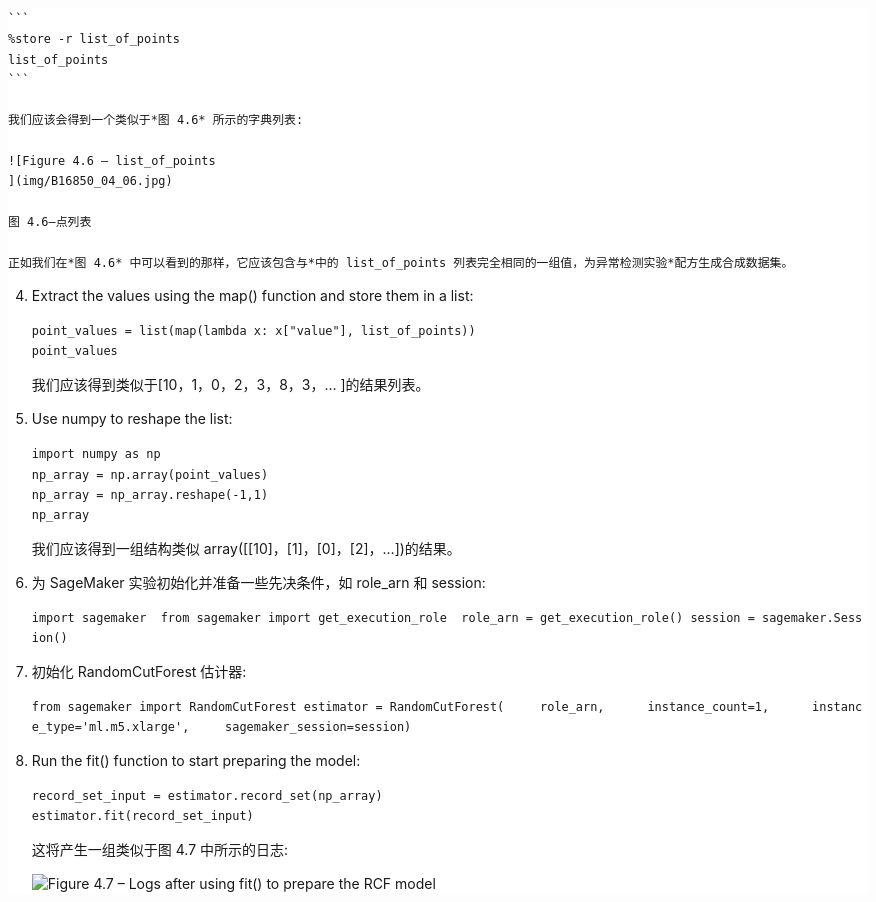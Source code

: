     ```
    %store -r list_of_points
    list_of_points
    ```

    我们应该会得到一个类似于*图 4.6* 所示的字典列表:

    ![Figure 4.6 – list_of_points
    ](img/B16850_04_06.jpg)

    图 4.6–点列表

    正如我们在*图 4.6* 中可以看到的那样，它应该包含与*中的 list_of_points 列表完全相同的一组值，为异常检测实验*配方生成合成数据集。

4.  Extract the values using the map() function and store them in a list:

    ```
    point_values = list(map(lambda x: x["value"], list_of_points))
    point_values
    ```

    我们应该得到类似于[10，1，0，2，3，8，3，… ]的结果列表。

5.  Use numpy to reshape the list:

    ```
    import numpy as np
    np_array = np.array(point_values)
    np_array = np_array.reshape(-1,1)
    np_array
    ```

    我们应该得到一组结构类似 array([[10]，[1]，[0]，[2]，…])的结果。

6.  为 SageMaker 实验初始化并准备一些先决条件，如 role_arn 和 session:

    ```
    import sagemaker  from sagemaker import get_execution_role  role_arn = get_execution_role() session = sagemaker.Session()
    ```

7.  初始化 RandomCutForest 估计器:

    ```
    from sagemaker import RandomCutForest estimator = RandomCutForest(     role_arn,      instance_count=1,      instance_type='ml.m5.xlarge',     sagemaker_session=session)
    ```

8.  Run the fit() function to start preparing the model:

    ```
    record_set_input = estimator.record_set(np_array)
    estimator.fit(record_set_input)
    ```

    这将产生一组类似于图 4.7 中所示的日志:

    ![Figure 4.7 – Logs after using fit() to prepare the RCF model
    ](img/B16850_04_07.jpg)
